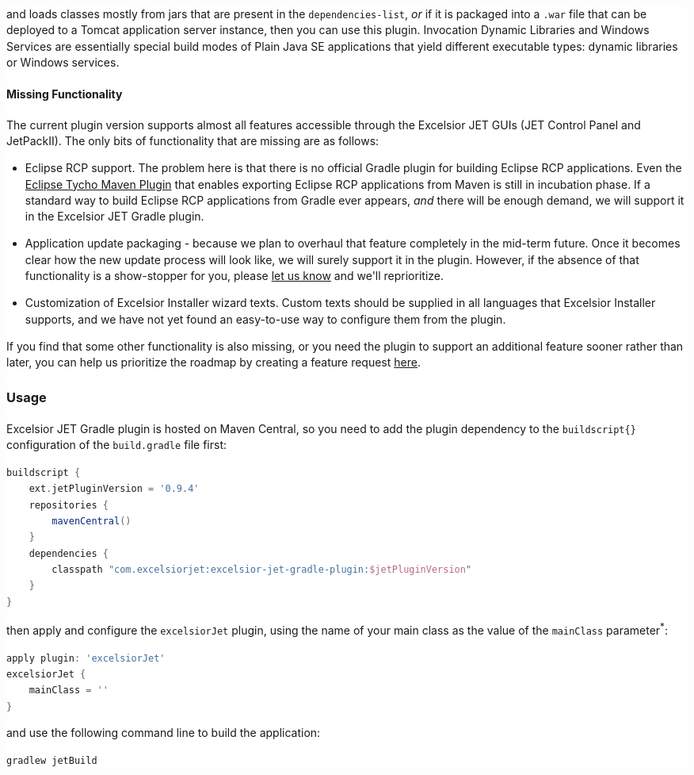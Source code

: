 and loads classes mostly from jars that are present
in the `dependencies-list`, *or* if it is packaged into a `.war` file that can be deployed
to a Tomcat application server instance, then you can use this plugin.
Invocation Dynamic Libraries and Windows Services are essentially special build modes
of Plain Java SE applications that yield different executable types: dynamic libraries or Windows services.

#### Missing Functionality

The current plugin version supports almost all features accessible through the Excelsior JET GUIs
(JET Control Panel and JetPackII). The only bits of functionality that are missing are as follows:

* Eclipse RCP support. The problem here is that there is no official Gradle plugin
  for building Eclipse RCP applications. Even the [Eclipse Tycho Maven Plugin](https://eclipse.org/tycho/)
  that enables exporting Eclipse RCP applications from Maven is still in incubation phase.
  If a standard way to build Eclipse RCP applications from Gradle ever appears,
  *and* there will be enough demand, we will support it in the Excelsior JET Gradle plugin.

* Application update packaging - because we plan to overhaul that feature completely in the mid-term future.
  Once it becomes clear how the new update process will look like, we will surely support it in the plugin.
  However, if the absence of that functionality is a show-stopper for you,
  please [let us know](https://github.com/excelsior-oss/excelsior-jet-gradle-plugin/issues) and
  we'll reprioritize.

* Customization of Excelsior Installer wizard texts.
  Custom texts should be supplied in all languages that Excelsior Installer supports,
  and we have not yet found an easy-to-use way to configure them from the plugin.

If you find that some other functionality is also missing, or you need the plugin to support
an additional feature sooner rather than later, you can help us prioritize the roadmap
by creating a feature request [here](https://github.com/excelsior-oss/excelsior-jet-gradle-plugin/issues).

### Usage

Excelsior JET Gradle plugin is hosted on Maven Central, so you need to add
the plugin dependency to the `buildscript{}` configuration of the `build.gradle` file first:

```gradle
buildscript {
    ext.jetPluginVersion = '0.9.4'
    repositories {
        mavenCentral()
    }
    dependencies {
        classpath "com.excelsiorjet:excelsior-jet-gradle-plugin:$jetPluginVersion"
    }
}
```
then apply and configure the `excelsiorJet` plugin, using the name of your main class
as the value of the `mainClass` parameter<sup>\*</sup>:
```gradle
apply plugin: 'excelsiorJet'
excelsiorJet {
    mainClass = ''
}
```
and use the following command line to build the application:
```
gradlew jetBuild
```
